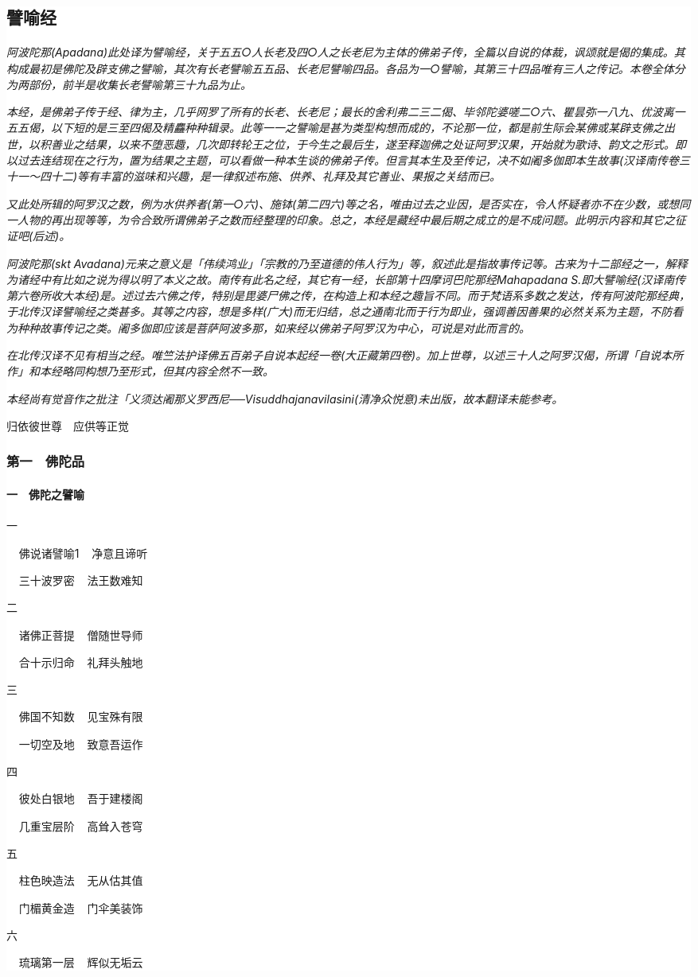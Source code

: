 ## 譬喻经

*阿波陀那(Apadana)此处译为譬喻经，关于五五○人长老及四○人之长老尼为主体的佛弟子传，全篇以自说的体裁，讽颂就是偈的集成。其构成最初是佛陀及辟支佛之譬喻，其次有长老譬喻五五品、长老尼譬喻四品。各品为一○譬喻，其第三十四品唯有三人之传记。本卷全体分为两部份，前半是收集长老譬喻第三十九品为止。*

*本经，是佛弟子传于经、律为主，几乎网罗了所有的长老、长老尼；最长的舍利弗二三二偈、毕邻陀婆嗟二○六、瞿昙弥一八九、优波离一五五偈，以下短的是三至四偈及精麤种种辑录。此等一一之譬喻是甚为类型构想而成的，不论那一位，都是前生际会某佛或某辟支佛之出世，以积善业之结果，以来不堕恶趣，几次即转轮王之位，于今生之最后生，遂至释迦佛之处证阿罗汉果，开始就为歌诗、韵文之形式。即以过去连结现在之行为，置为结果之主题，可以看做一种本生谈的佛弟子传。但言其本生及至传记，决不如阇多伽即本生故事(汉译南传卷三十一～四十二)等有丰富的滋味和兴趣，是一律叙述布施、供养、礼拜及其它善业、果报之关结而已。*

*又此处所辑的阿罗汉之数，例为水供养者(第一○六)、施钵(第二四六)等之名，唯由过去之业因，是否实在，令人怀疑者亦不在少数，或想同一人物的再出现等等，为令合致所谓佛弟子之数而经整理的印象。总之，本经是藏经中最后期之成立的是不成问题。此明示内容和其它之征证吧(后述)。*

*阿波陀那(skt Avadana)元来之意义是「伟续鸿业」「宗教的乃至道德的伟人行为」等，叙述此是指故事传记等。古来为十二部经之一，解释为诸经中有比如之说为得以明了本义之故。南传有此名之经，其它有一经，长部第十四摩诃巴陀那经Mahapadana S.即大譬喻经(汉译南传第六卷所收大本经)是。述过去六佛之传，特别是毘婆尸佛之传，在构造上和本经之趣旨不同。而于梵语系多数之发达，传有阿波陀那经典，于北传汉译譬喻经之类甚多。其等之内容，想是多样(广大)而无归结，总之通南北而于行为即业，强调善因善果的必然关系为主题，不防看为种种故事传记之类。阇多伽即应该是菩萨阿波多那，如来经以佛弟子阿罗汉为中心，可说是对此而言的。*

*在北传汉译不见有相当之经。唯竺法护译佛五百弟子自说本起经一卷(大正藏第四卷)。加上世尊，以述三十人之阿罗汉偈，所谓「自说本所作」和本经略同构想乃至形式，但其内容全然不一致。*

*本经尚有觉音作之批注「义须达阇那义罗西尼──Visuddhajanavilasini(清净众悦意)未出版，故本翻译未能参考。*

归依彼世尊　应供等正觉

### 第一　佛陀品

#### 一　佛陀之譬喻

一

&nbsp;&nbsp;&nbsp;&nbsp;佛说诸譬喻1&nbsp;&nbsp;&nbsp;&nbsp;净意且谛听

&nbsp;&nbsp;&nbsp;&nbsp;三十波罗密&nbsp;&nbsp;&nbsp;&nbsp;法王数难知

二

&nbsp;&nbsp;&nbsp;&nbsp;诸佛正菩提&nbsp;&nbsp;&nbsp;&nbsp;僧随世导师

&nbsp;&nbsp;&nbsp;&nbsp;合十示归命&nbsp;&nbsp;&nbsp;&nbsp;礼拜头触地

三

&nbsp;&nbsp;&nbsp;&nbsp;佛国不知数&nbsp;&nbsp;&nbsp;&nbsp;见宝殊有限

&nbsp;&nbsp;&nbsp;&nbsp;一切空及地&nbsp;&nbsp;&nbsp;&nbsp;致意吾运作

四

&nbsp;&nbsp;&nbsp;&nbsp;彼处白银地&nbsp;&nbsp;&nbsp;&nbsp;吾于建楼阁

&nbsp;&nbsp;&nbsp;&nbsp;几重宝层阶&nbsp;&nbsp;&nbsp;&nbsp;高耸入苍穹

五

&nbsp;&nbsp;&nbsp;&nbsp;柱色映造法&nbsp;&nbsp;&nbsp;&nbsp;无从估其值

&nbsp;&nbsp;&nbsp;&nbsp;门楣黄金造&nbsp;&nbsp;&nbsp;&nbsp;门伞美装饰

六

&nbsp;&nbsp;&nbsp;&nbsp;琉璃第一层&nbsp;&nbsp;&nbsp;&nbsp;辉似无垢云
